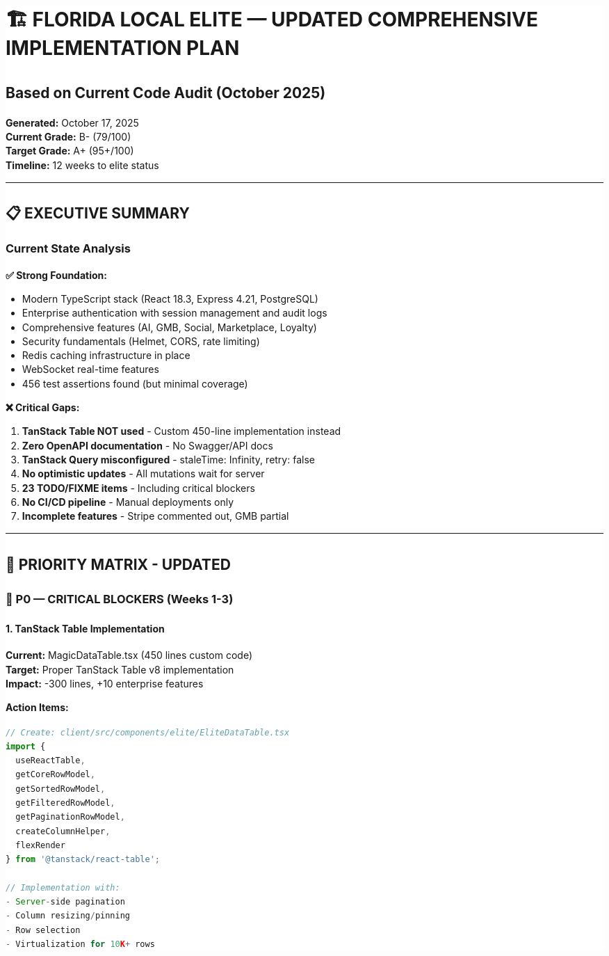 # 🏗️ FLORIDA LOCAL ELITE — UPDATED COMPREHENSIVE IMPLEMENTATION PLAN
## Based on Current Code Audit (October 2025)

**Generated:** October 17, 2025  
**Current Grade:** B- (79/100)  
**Target Grade:** A+ (95+/100)  
**Timeline:** 12 weeks to elite status

---

## 📋 EXECUTIVE SUMMARY

### Current State Analysis

**✅ Strong Foundation:**
- Modern TypeScript stack (React 18.3, Express 4.21, PostgreSQL)
- Enterprise authentication with session management and audit logs
- Comprehensive features (AI, GMB, Social, Marketplace, Loyalty)
- Security fundamentals (Helmet, CORS, rate limiting)
- Redis caching infrastructure in place
- WebSocket real-time features
- 456 test assertions found (but minimal coverage)

**❌ Critical Gaps:**
1. **TanStack Table NOT used** - Custom 450-line implementation instead
2. **Zero OpenAPI documentation** - No Swagger/API docs
3. **TanStack Query misconfigured** - staleTime: Infinity, retry: false
4. **No optimistic updates** - All mutations wait for server
5. **23 TODO/FIXME items** - Including critical blockers
6. **No CI/CD pipeline** - Manual deployments only
7. **Incomplete features** - Stripe commented out, GMB partial

---

## 🎯 PRIORITY MATRIX - UPDATED

### 🔴 P0 — CRITICAL BLOCKERS (Weeks 1-3)

#### 1. TanStack Table Implementation
**Current:** MagicDataTable.tsx (450 lines custom code)  
**Target:** Proper TanStack Table v8 implementation  
**Impact:** -300 lines, +10 enterprise features

**Action Items:**
```typescript
// Create: client/src/components/elite/EliteDataTable.tsx
import {
  useReactTable,
  getCoreRowModel,
  getSortedRowModel,
  getFilteredRowModel,
  getPaginationRowModel,
  createColumnHelper,
  flexRender
} from '@tanstack/react-table';

// Implementation with:
- Server-side pagination
- Column resizing/pinning
- Row selection
- Virtualization for 10K+ rows
```